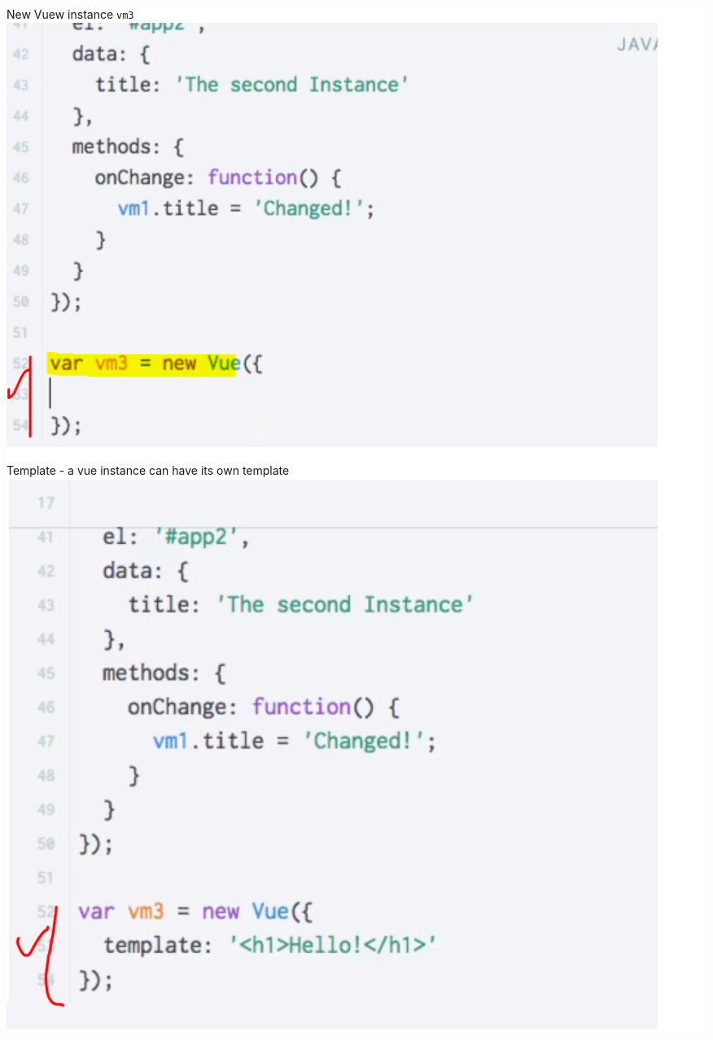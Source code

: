 New Vuew instance `vm3`
<img src="./assets/05/51.png" alt="missing image" width="800"/>

Template - a vue instance can have its own template 
<img src="./assets/05/52.png" alt="missing image" width="800"/>
